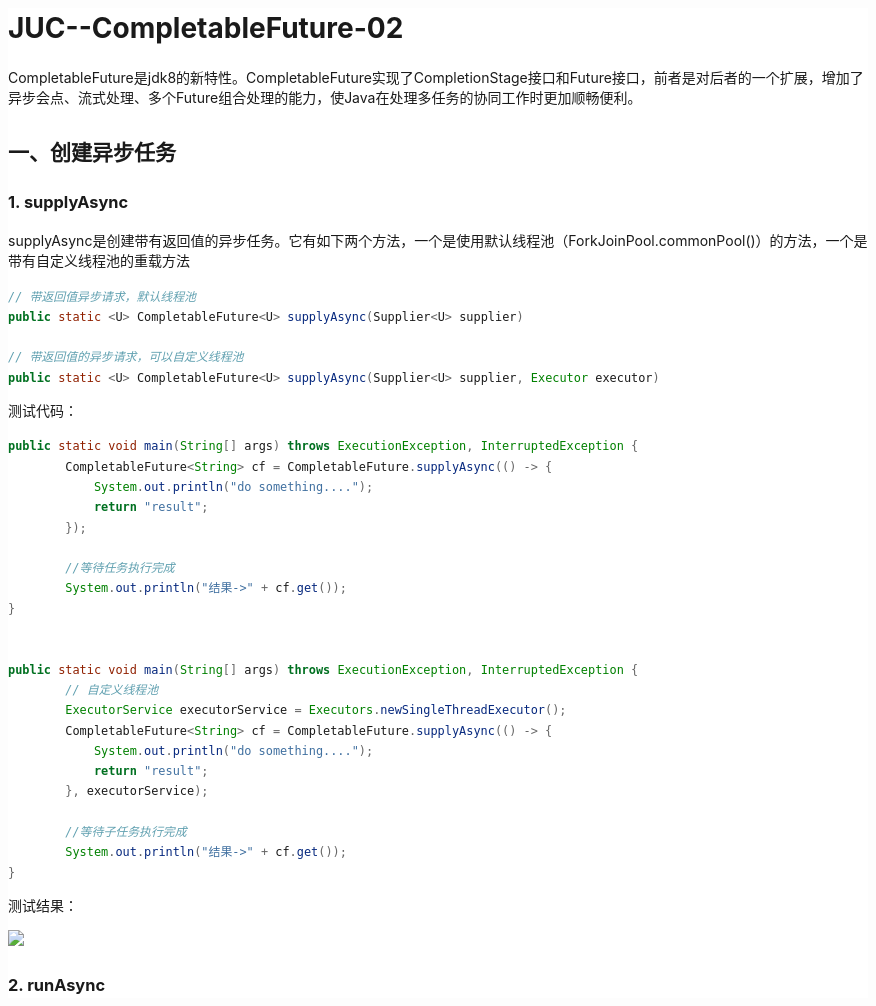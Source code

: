 #  JUC--CompletableFuture-02

CompletableFuture是jdk8的新特性。CompletableFuture实现了CompletionStage接口和Future接口，前者是对后者的一个扩展，增加了异步会点、流式处理、多个Future组合处理的能力，使Java在处理多任务的协同工作时更加顺畅便利。

## 一、创建异步任务

### 1\. supplyAsync

supplyAsync是创建带有返回值的异步任务。它有如下两个方法，一个是使用默认线程池（ForkJoinPool.commonPool()）的方法，一个是带有自定义线程池的重载方法

```java
// 带返回值异步请求，默认线程池
public static <U> CompletableFuture<U> supplyAsync(Supplier<U> supplier)

// 带返回值的异步请求，可以自定义线程池
public static <U> CompletableFuture<U> supplyAsync(Supplier<U> supplier, Executor executor)
```

测试代码：

```java
public static void main(String[] args) throws ExecutionException, InterruptedException {
        CompletableFuture<String> cf = CompletableFuture.supplyAsync(() -> {
            System.out.println("do something....");
            return "result";
        });

        //等待任务执行完成
        System.out.println("结果->" + cf.get());
}


public static void main(String[] args) throws ExecutionException, InterruptedException {
        // 自定义线程池
        ExecutorService executorService = Executors.newSingleThreadExecutor();
        CompletableFuture<String> cf = CompletableFuture.supplyAsync(() -> {
            System.out.println("do something....");
            return "result";
        }, executorService);

        //等待子任务执行完成
        System.out.println("结果->" + cf.get());
}
```

 测试结果：

![](./images/watermark,type_d3F5LXplbmhlaQ,shadow_50,text_Q1NETiBA5pCs56CW6ICB5Yac5bel,size_20,color_FFFFFF,t_70,g_se,x_16-20240131113428755.png)

###  2. runAsync
